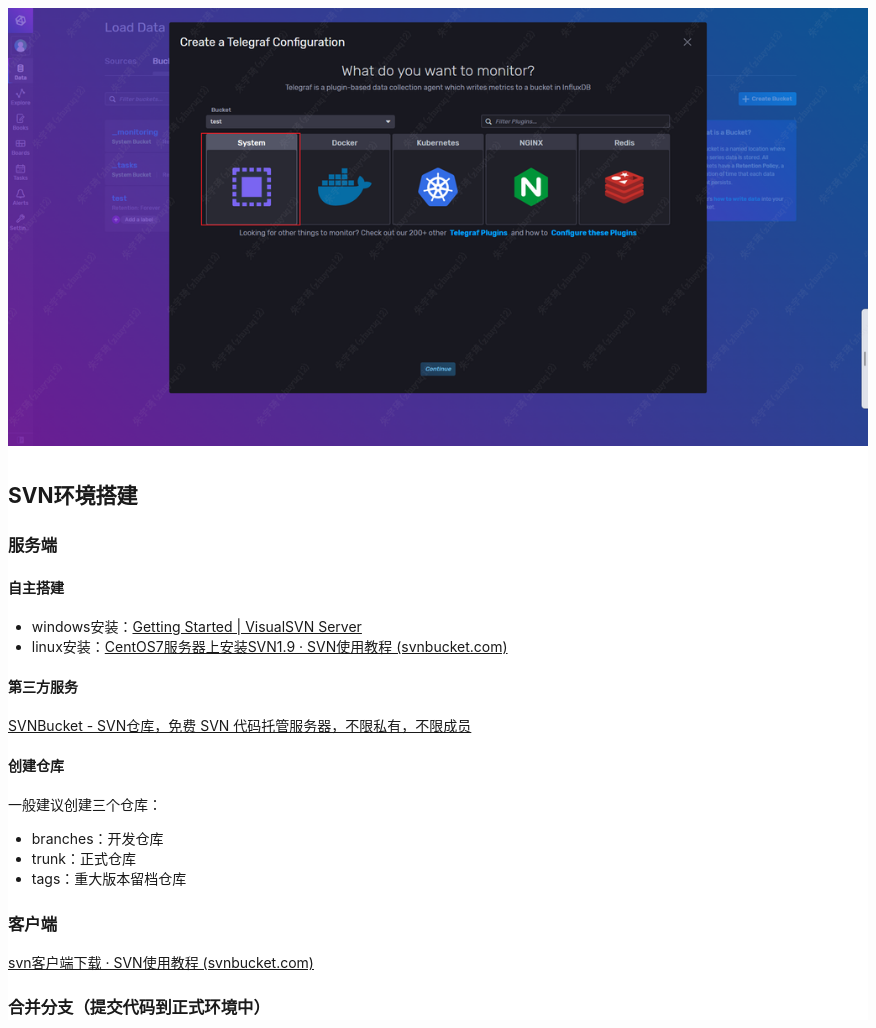 ![](./attachments/2023-05-23-2.png)

## SVN环境搭建

### 服务端

#### 自主搭建

- windows安装：[Getting Started | VisualSVN Server](https://www.visualsvn.com/server/getting-started/)
- linux安装：[CentOS7服务器上安装SVN1.9 · SVN使用教程 (svnbucket.com)](https://svnbucket.com/posts/centos-install-svn/)

#### 第三方服务

[SVNBucket - SVN仓库，免费 SVN 代码托管服务器，不限私有，不限成员](https://svnbucket.com/)

#### 创建仓库

一般建议创建三个仓库：

- branches：开发仓库
- trunk：正式仓库
- tags：重大版本留档仓库

### 客户端

[svn客户端下载 · SVN使用教程 (svnbucket.com)](https://svnbucket.com/posts/svn-client-download/)

### 合并分支（提交代码到正式环境中）
